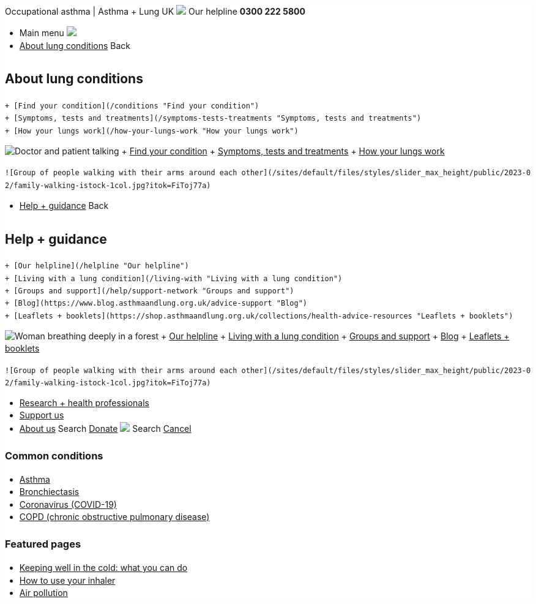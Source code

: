 
Occupational asthma | Asthma + Lung UK
 [![](/themes/custom/asthma-lung-uk/images/aluk-logo.png)](/ "Homepage")
 Our helpline **0300 222 5800**
* Main menu
![](/wingsuit/asthma-lung-uk/images/aluk-logo.png)
* [About lung conditions](#about "About lung conditions")
 Back
 
## About lung conditions
	+ [Find your condition](/conditions "Find your condition")
	+ [Symptoms, tests and treatments](/symptoms-tests-treatments "Symptoms, tests and treatments")
	+ [How your lungs work](/how-your-lungs-work "How your lungs work")
![Doctor and patient talking](/sites/default/files/styles/slider_max_height/public/2023-02/119589.jpg?itok=IfMKqhqJ)
	+ [Find your condition](/conditions)
	+ [Symptoms, tests and treatments](/symptoms-tests-treatments)
	+ [How your lungs work](/how-your-lungs-work)
	
	
	![Group of people walking with their arms around each other](/sites/default/files/styles/slider_max_height/public/2023-02/family-walking-istock-1col.jpg?itok=FiToj77a)
* [Help + guidance](#get-support "Help + guidance")
 Back
 
## Help + guidance
	+ [Our helpline](/helpline "Our helpline")
	+ [Living with a lung condition](/living-with "Living with a lung condition")
	+ [Groups and support](/help/support-network "Groups and support")
	+ [Blog](https://www.blog.asthmaandlung.org.uk/advice-support "Blog")
	+ [Leaflets + booklets](https://shop.asthmaandlung.org.uk/collections/health-advice-resources "Leaflets + booklets")
![Woman breathing deeply in a forest](/sites/default/files/styles/slider_max_height/public/2023-02/A%2BLUK%20Generic73.jpg?itok=IY-jWei3)
	+ [Our helpline](/helpline)
	+ [Living with a lung condition](/living-with)
	+ [Groups and support](/help/support-network)
	+ [Blog](https://www.blog.asthmaandlung.org.uk/advice-support)
	+ [Leaflets + booklets](https://shop.asthmaandlung.org.uk/collections/health-advice-resources "Leaflets and booklets about lung conditions")
	
	
	![Group of people walking with their arms around each other](/sites/default/files/styles/slider_max_height/public/2023-02/family-walking-istock-1col.jpg?itok=FiToj77a)
* [Research + health professionals](/research-health-professionals "Research + health professionals")
* [Support us](/support-us "Support us")
* [About us](/about-us "About us")
Search
[Donate](https://action.asthmaandlung.org.uk/page/99720/donate/1?ea_tracking_id=General_WebsiteALUK_Header_Regular "Donate") 
 [![](/themes/custom/asthma-lung-uk/images/aluk-logo.png)](/ "Homepage")
Search
[Cancel](#)
### Common conditions
* [Asthma](/conditions/asthma)
* [Bronchiectasis](/conditions/bronchiectasis)
* [Coronavirus (COVID-19)](/conditions/coronavirus)
* [COPD (chronic obstructive pulmonary disease)](/conditions/copd-chronic-obstructive-pulmonary-disease)
### Featured pages
* [Keeping well in the cold: what you can do](/living-with/cold-weather)
* [How to use your inhaler](/living-with/inhaler-videos)
* [Air pollution](/living-with/air-pollution)